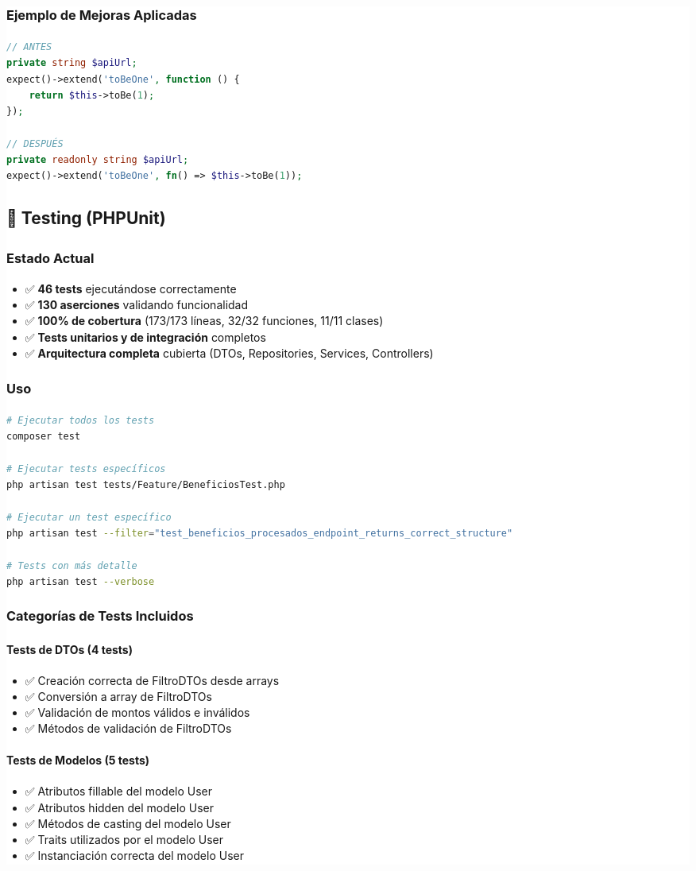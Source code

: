 ### **Ejemplo de Mejoras Aplicadas**
```php
// ANTES
private string $apiUrl;
expect()->extend('toBeOne', function () {
    return $this->toBe(1);
});

// DESPUÉS
private readonly string $apiUrl;
expect()->extend('toBeOne', fn() => $this->toBe(1));
```

## 🧪 Testing (PHPUnit)

### **Estado Actual**
- ✅ **46 tests** ejecutándose correctamente
- ✅ **130 aserciones** validando funcionalidad
- ✅ **100% de cobertura** (173/173 líneas, 32/32 funciones, 11/11 clases)
- ✅ **Tests unitarios y de integración** completos
- ✅ **Arquitectura completa** cubierta (DTOs, Repositories, Services, Controllers)

### **Uso**
```bash
# Ejecutar todos los tests
composer test

# Ejecutar tests específicos
php artisan test tests/Feature/BeneficiosTest.php

# Ejecutar un test específico
php artisan test --filter="test_beneficios_procesados_endpoint_returns_correct_structure"

# Tests con más detalle
php artisan test --verbose
```

### **Categorías de Tests Incluidos**

#### **Tests de DTOs (4 tests)**
- ✅ Creación correcta de FiltroDTOs desde arrays
- ✅ Conversión a array de FiltroDTOs
- ✅ Validación de montos válidos e inválidos
- ✅ Métodos de validación de FiltroDTOs

#### **Tests de Modelos (5 tests)**
- ✅ Atributos fillable del modelo User
- ✅ Atributos hidden del modelo User
- ✅ Métodos de casting del modelo User
- ✅ Traits utilizados por el modelo User
- ✅ Instanciación correcta del modelo User
